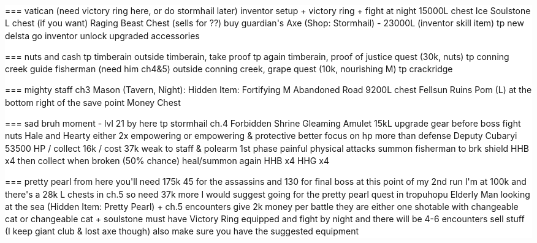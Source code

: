 === vatican (need victory ring here, or do stormhail later)
	inventor setup + victory ring + fight at night
	15000L chest
	Ice Soulstone L chest (if you want)
	Raging Beast Chest (sells for ??)
	buy guardian's Axe (Shop: Stormhail) - 23000L (inventor skill item)
	tp new delsta
	go inventor
	unlock upgraded accessories

=== nuts and cash
	tp timberain
	outside timberain, take proof
	tp again timberain, proof of justice quest (30k, nuts)
	tp conning creek
	guide fisherman (need him ch4&5)
	outside conning creek, grape quest (10k, nourishing M)
	tp crackridge

=== mighty staff
	ch3
	Mason (Tavern, Night): Hidden Item: Fortifying M
	Abandoned Road
	9200L chest
	Fellsun Ruins
	Pom (L) at the bottom right of the save point
	Money Chest

=== sad bruh moment		- lvl 21 by here
	tp stormhail
	ch.4
	Forbidden Shrine
	Gleaming Amulet
	15kL
	upgrade gear before boss fight
		nuts
		Hale and Hearty
		either 2x empowering
		or empowering & protective
		better focus on hp more than defense
	Deputy Cubaryi 53500 HP / collect 16k / cost 37k
		weak to staff & polearm 1st phase
		painful physical attacks
		summon fisherman to brk shield
		HHB x4 then collect when broken (50% chance)
		heal/summon again
		HHB x4
		HHG x4

=== pretty pearl
	from here you'll need 175k
	45 for the assassins
	and 130 for final boss
	at this point of my 2nd run I'm at 100k
	and there's a 28k L chests in ch.5
	so need 37k more
		I would suggest going for the pretty pearl quest in tropuhopu 
		Elderly Man looking at the sea (Hidden Item: Pretty Pearl)
	+ ch.5 encounters give 2k money per battle
	they are either one shotable with changeable cat
	or changeable cat + soulstone
	must have Victory Ring equipped and fight by night
	and there will be 4-6 encounters 
	sell stuff (I keep giant club & lost axe though)
	also make sure you have the suggested equipment